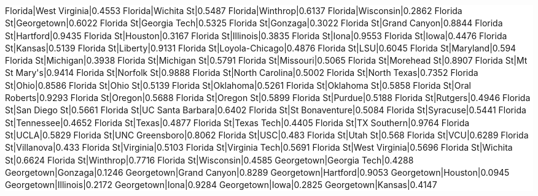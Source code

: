 Florida|West Virginia|0.4553
Florida|Wichita St|0.5487
Florida|Winthrop|0.6137
Florida|Wisconsin|0.2862
Florida St|Georgetown|0.6022
Florida St|Georgia Tech|0.5325
Florida St|Gonzaga|0.3022
Florida St|Grand Canyon|0.8844
Florida St|Hartford|0.9435
Florida St|Houston|0.3167
Florida St|Illinois|0.3835
Florida St|Iona|0.9553
Florida St|Iowa|0.4476
Florida St|Kansas|0.5139
Florida St|Liberty|0.9131
Florida St|Loyola-Chicago|0.4876
Florida St|LSU|0.6045
Florida St|Maryland|0.594
Florida St|Michigan|0.3938
Florida St|Michigan St|0.5791
Florida St|Missouri|0.5065
Florida St|Morehead St|0.8907
Florida St|Mt St Mary's|0.9414
Florida St|Norfolk St|0.9888
Florida St|North Carolina|0.5002
Florida St|North Texas|0.7352
Florida St|Ohio|0.8586
Florida St|Ohio St|0.5139
Florida St|Oklahoma|0.5261
Florida St|Oklahoma St|0.5858
Florida St|Oral Roberts|0.9293
Florida St|Oregon|0.5688
Florida St|Oregon St|0.5899
Florida St|Purdue|0.5188
Florida St|Rutgers|0.4946
Florida St|San Diego St|0.5661
Florida St|UC Santa Barbara|0.6402
Florida St|St Bonaventure|0.5084
Florida St|Syracuse|0.5441
Florida St|Tennessee|0.4652
Florida St|Texas|0.4877
Florida St|Texas Tech|0.4405
Florida St|TX Southern|0.9764
Florida St|UCLA|0.5829
Florida St|UNC Greensboro|0.8062
Florida St|USC|0.483
Florida St|Utah St|0.568
Florida St|VCU|0.6289
Florida St|Villanova|0.433
Florida St|Virginia|0.5103
Florida St|Virginia Tech|0.5691
Florida St|West Virginia|0.5696
Florida St|Wichita St|0.6624
Florida St|Winthrop|0.7716
Florida St|Wisconsin|0.4585
Georgetown|Georgia Tech|0.4288
Georgetown|Gonzaga|0.1246
Georgetown|Grand Canyon|0.8289
Georgetown|Hartford|0.9053
Georgetown|Houston|0.0945
Georgetown|Illinois|0.2172
Georgetown|Iona|0.9284
Georgetown|Iowa|0.2825
Georgetown|Kansas|0.4147